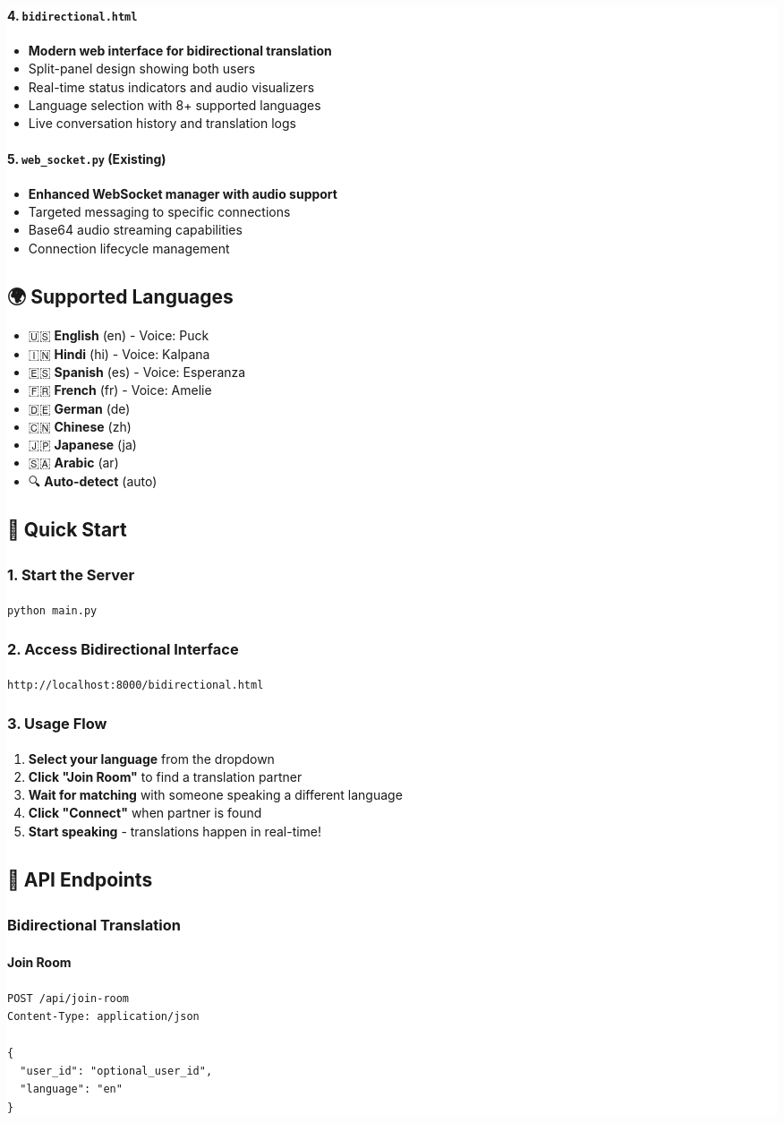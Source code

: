 #### 4. `bidirectional.html`
- **Modern web interface for bidirectional translation**
- Split-panel design showing both users
- Real-time status indicators and audio visualizers
- Language selection with 8+ supported languages
- Live conversation history and translation logs

#### 5. `web_socket.py` (Existing)
- **Enhanced WebSocket manager with audio support**
- Targeted messaging to specific connections
- Base64 audio streaming capabilities
- Connection lifecycle management

## 🌍 Supported Languages

- 🇺🇸 **English** (en) - Voice: Puck
- 🇮🇳 **Hindi** (hi) - Voice: Kalpana  
- 🇪🇸 **Spanish** (es) - Voice: Esperanza
- 🇫🇷 **French** (fr) - Voice: Amelie
- 🇩🇪 **German** (de)
- 🇨🇳 **Chinese** (zh)
- 🇯🇵 **Japanese** (ja)
- 🇸🇦 **Arabic** (ar)
- 🔍 **Auto-detect** (auto)

## 🚀 Quick Start

### 1. Start the Server
```bash
python main.py
```

### 2. Access Bidirectional Interface
```
http://localhost:8000/bidirectional.html
```

### 3. Usage Flow
1. **Select your language** from the dropdown
2. **Click "Join Room"** to find a translation partner
3. **Wait for matching** with someone speaking a different language
4. **Click "Connect"** when partner is found
5. **Start speaking** - translations happen in real-time!

## 🔧 API Endpoints

### Bidirectional Translation

#### Join Room
```http
POST /api/join-room
Content-Type: application/json

{
  "user_id": "optional_user_id",
  "language": "en"
}
```

